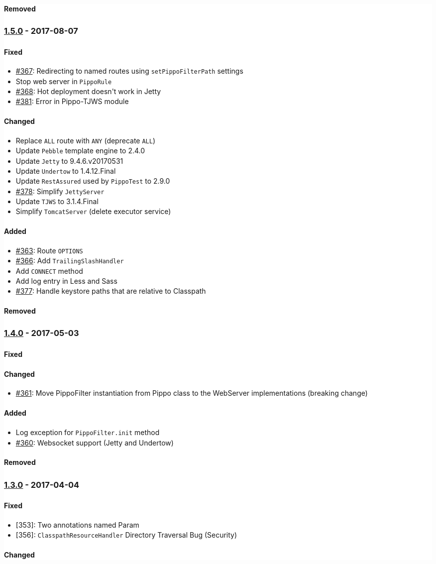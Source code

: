 #### Removed

### [1.5.0] - 2017-08-07

#### Fixed
- [#367]: Redirecting to named routes using `setPippoFilterPath` settings
- Stop web server in `PippoRule`
- [#368]: Hot deployment doesn't work in Jetty
- [#381]: Error in Pippo-TJWS module

#### Changed 
- Replace `ALL` route with `ANY` (deprecate `ALL`)
- Update `Pebble` template engine to 2.4.0
- Update `Jetty` to 9.4.6.v20170531
- Update `Undertow` to 1.4.12.Final
- Update `RestAssured` used by `PippoTest` to 2.9.0
- [#378]: Simplify `JettyServer`
- Update `TJWS` to 3.1.4.Final
- Simplify `TomcatServer` (delete executor service)

#### Added
- [#363]: Route `OPTIONS`
- [#366]: Add `TrailingSlashHandler`
- Add `CONNECT` method
- Add log entry in Less and Sass
- [#377]: Handle keystore paths that are relative to Classpath

#### Removed

### [1.4.0] - 2017-05-03

#### Fixed

#### Changed
- [#361]: Move PippoFilter instantiation from Pippo class to the WebServer implementations (breaking change)

#### Added
- Log exception for `PippoFilter.init` method
- [#360]: Websocket support (Jetty and Undertow)

#### Removed

### [1.3.0] - 2017-04-04

#### Fixed
- [353]: Two annotations named Param
- [356]: `ClasspathResourceHandler` Directory Traversal Bug (Security)

#### Changed


[unreleased]: https://github.com/decebals/pippo/compare/release-1.13.1...HEAD
[1.13.1]: https://github.com/decebals/pippo/compare/release-1.13.0...release-1.13.1
[1.13.0]: https://github.com/decebals/pippo/compare/release-1.12.0...release-1.13.0
[1.12.0]: https://github.com/decebals/pippo/compare/release-1.11.0...release-1.12.0
[1.11.0]: https://github.com/decebals/pippo/compare/release-1.10.0...release-1.11.0
[1.10.0]: https://github.com/decebals/pippo/compare/release-1.9.0...release-1.10.0
[1.9.0]: https://github.com/decebals/pippo/compare/release-1.8.0...release-1.9.0
[1.8.0]: https://github.com/decebals/pippo/compare/release-1.7.0...release-1.8.0
[1.7.0]: https://github.com/decebals/pippo/compare/release-1.6.0...release-1.7.0
[1.6.0]: https://github.com/decebals/pippo/compare/release-1.5.0...release-1.6.0
[1.5.0]: https://github.com/decebals/pippo/compare/release-1.4.0...release-1.5.0
[1.4.0]: https://github.com/decebals/pippo/compare/release-1.3.0...release-1.4.0
[1.3.0]: https://github.com/decebals/pippo/compare/release-1.2.0...release-1.3.0
[1.2.0]: https://github.com/decebals/pippo/compare/release-1.1.0...release-1.2.0
[1.1.0]: https://github.com/decebals/pippo/compare/release-1.0.0...release-1.1.0
[1.0.0]: https://github.com/decebals/pippo/compare/release-0.10.0...release-1.0.0
[0.10.0]: https://github.com/decebals/pippo/compare/release-0.9.1...release-0.10.0
[0.9.1]: https://github.com/decebals/pippo/compare/release-0.9.0...release-0.9.1
[0.9.0]: https://github.com/decebals/pippo/compare/release-0.8.0...release-0.9.0
[0.8.0]: https://github.com/decebals/pippo/compare/release-0.7.0...release-0.8.0
[0.7.0]: https://github.com/decebals/pippo/compare/release-0.6.0...release-0.7.0
[0.6.0]: https://github.com/decebals/pippo/compare/release-0.5.0...release-0.6.0
[0.5.0]: https://github.com/decebals/pippo/compare/release-0.4.2...release-0.5.0
[0.4.2]: https://github.com/decebals/pippo/compare/release-0.4.1...release-0.4.2
[0.4.1]: https://github.com/decebals/pippo/compare/pippo-parent-0.4.0...release-0.4.1
[0.4.0]: https://github.com/decebals/pippo/compare/pippo-parent-0.3.0...pippo-parent-0.4.0
[0.3.0]: https://github.com/decebals/pippo/compare/pippo-parent-0.2.0...pippo-parent-0.3.0
[0.2.0]: https://github.com/decebals/pippo/compare/pippo-parent-0.1.0...pippo-parent-0.2.0
[#619]: https://github.com/pippo-java/pippo/pull/619
[#593]: https://github.com/pippo-java/pippo/pull/593
[#559]: https://github.com/pippo-java/pippo/pull/559
[#558]: https://github.com/pippo-java/pippo/pull/558
[#555]: https://github.com/pippo-java/pippo/pull/555
[#553]: https://github.com/pippo-java/pippo/pull/553
[#552]: https://github.com/pippo-java/pippo/pull/552
[#550]: https://github.com/pippo-java/pippo/pull/550
[#545]: https://github.com/pippo-java/pippo/issues/545
[#544]: https://github.com/pippo-java/pippo/pull/544
[#542]: https://github.com/pippo-java/pippo/pull/542
[#539]: https://github.com/pippo-java/pippo/pull/539
[#538]: https://github.com/pippo-java/pippo/issues/538
[#535]: https://github.com/pippo-java/pippo/pull/535
[#532]: https://github.com/pippo-java/pippo/pull/532
[#530]: https://github.com/pippo-java/pippo/issues/530
[#528]: https://github.com/pippo-java/pippo/issues/528
[#523]: https://github.com/pippo-java/pippo/issues/523
[#522]: https://github.com/pippo-java/pippo/issues/522
[#512]: https://github.com/pippo-java/pippo/issues/512
[#510]: https://github.com/pippo-java/pippo/pull/510
[#506]: https://github.com/pippo-java/pippo/issues/506
[#499]: https://github.com/pippo-java/pippo/pull/499
[#496]: https://github.com/pippo-java/pippo/issues/496
[#494]: https://github.com/pippo-java/pippo/pull/494
[#492]: https://github.com/pippo-java/pippo/pull/492
[#491]: https://github.com/pippo-java/pippo/pull/491
[#486]: https://github.com/pippo-java/pippo/issues/486
[#485]: https://github.com/pippo-java/pippo/pull/485
[#483]: https://github.com/pippo-java/pippo/pull/483
[#474]: https://github.com/pippo-java/pippo/pull/474
[#468]: https://github.com/pippo-java/pippo/pull/468
[#467]: https://github.com/pippo-java/pippo/issues/466
[#465]: https://github.com/pippo-java/pippo/pull/465
[#463]: https://github.com/pippo-java/pippo/pull/463
[#460]: https://github.com/pippo-java/pippo/issues/460
[#459]: https://github.com/pippo-java/pippo/issues/459
[#458]: https://github.com/pippo-java/pippo/issues/458
[#457]: https://github.com/pippo-java/pippo/pull/457
[#456]: https://github.com/pippo-java/pippo/pull/456
[#454]: https://github.com/pippo-java/pippo/pull/454
[#452]: https://github.com/pippo-java/pippo/pull/452
[#447]: https://github.com/pippo-java/pippo/pull/447
[#446]: https://github.com/pippo-java/pippo/pull/446
[#443]: https://github.com/pippo-java/pippo/pull/443
[#439]: https://github.com/pippo-java/pippo/issues/439
[#438]: https://github.com/pippo-java/pippo/issues/438
[#437]: https://github.com/pippo-java/pippo/pull/437
[#436]: https://github.com/pippo-java/pippo/pull/436
[#435]: https://github.com/pippo-java/pippo/pull/435
[#433]: https://github.com/pippo-java/pippo/pull/433
[#428]: https://github.com/pippo-java/pippo/pull/428
[#427]: https://github.com/pippo-java/pippo/pull/427
[#421]: https://github.com/decebals/pippo/pull/421
[#420]: https://github.com/decebals/pippo/pull/420
[#419]: https://github.com/decebals/pippo/pull/419
[#418]: https://github.com/decebals/pippo/pull/418
[#412]: https://github.com/decebals/pippo/pull/412
[#410]: https://github.com/decebals/pippo/issues/410
[#408]: https://github.com/decebals/pippo/pull/408
[#404]: https://github.com/decebals/pippo/pull/404
[#400]: https://github.com/decebals/pippo/issues/400
[#397]: https://github.com/decebals/pippo/pull/397
[#396]: https://github.com/decebals/pippo/issues/396
[#394]: https://github.com/decebals/pippo/issues/394
[#388]: https://github.com/decebals/pippo/pull/388
[#387]: https://github.com/decebals/pippo/issues/387
[#385]: https://github.com/decebals/pippo/issues/385
[#384]: https://github.com/decebals/pippo/pull/384
[#382]: https://github.com/decebals/pippo/issues/382
[#381]: https://github.com/decebals/pippo/issues/381
[#378]: https://github.com/decebals/pippo/pull/378
[#377]: https://github.com/decebals/pippo/pull/377
[#368]: https://github.com/decebals/pippo/issues/368
[#367]: https://github.com/decebals/pippo/issues/367
[#366]: https://github.com/decebals/pippo/issues/366
[#363]: https://github.com/decebals/pippo/issues/363
[#361]: https://github.com/decebals/pippo/pull/361
[#360]: https://github.com/decebals/pippo/pull/360
[#356]: https://github.com/decebals/pippo/issues/356
[#355]: https://github.com/decebals/pippo/issues/355
[#354]: https://github.com/decebals/pippo/issues/354
[#353]: https://github.com/decebals/pippo/issues/353
[#352]: https://github.com/decebals/pippo/issues/352
[#350]: https://github.com/decebals/pippo/issues/350
[#348]: https://github.com/decebals/pippo/issues/348
[#347]: https://github.com/decebals/pippo/issues/347
[#346]: https://github.com/decebals/pippo/issues/346
[#344]: https://github.com/decebals/pippo/issues/344
[#341]: https://github.com/decebals/pippo/issues/341
[#338]: https://github.com/decebals/pippo/issues/338
[#337]: https://github.com/decebals/pippo/issues/337
[#332]: https://github.com/decebals/pippo/issues/332
[#331]: https://github.com/decebals/pippo/issues/331
[#330]: https://github.com/decebals/pippo/issues/330
[#329]: https://github.com/decebals/pippo/issues/329
[#327]: https://github.com/decebals/pippo/issues/327
[#326]: https://github.com/decebals/pippo/issues/326
[#323]: https://github.com/decebals/pippo/issues/323
[#321]: https://github.com/decebals/pippo/issues/321
[#318]: https://github.com/decebals/pippo/issues/318
[#317]: https://github.com/decebals/pippo/issues/317
[#315]: https://github.com/decebals/pippo/issues/315
[#310]: https://github.com/decebals/pippo/issues/310
[#309]: https://github.com/decebals/pippo/issues/309
[#308]: https://github.com/decebals/pippo/issues/308
[#306]: https://github.com/decebals/pippo/issues/306
[#305]: https://github.com/decebals/pippo/issues/305
[#299]: https://github.com/decebals/pippo/issues/299
[#293]: https://github.com/decebals/pippo/issues/293
[#288]: https://github.com/decebals/pippo/issues/288
[#265]: https://github.com/decebals/pippo/issues/265
[#262]: https://github.com/decebals/pippo/issues/262
[#260]: https://github.com/pippo-java/pippo/issues/260
[#258]: https://github.com/decebals/pippo/issues/258
[#253]: https://github.com/decebals/pippo/issues/253
[#245]: https://github.com/decebals/pippo/issues/245
[#241]: https://github.com/decebals/pippo/issues/241
[#234]: https://github.com/decebals/pippo/issues/234
[#233]: https://github.com/decebals/pippo/issues/233
[#231]: https://github.com/decebals/pippo/issues/231
[#230]: https://github.com/decebals/pippo/issues/230
[#228]: https://github.com/decebals/pippo/issues/228
[#221]: https://github.com/decebals/pippo/issues/221
[#220]: https://github.com/decebals/pippo/issues/220
[#219]: https://github.com/decebals/pippo/issues/219
[#218]: https://github.com/decebals/pippo/issues/218
[#217]: https://github.com/decebals/pippo/issues/217
[#215]: https://github.com/decebals/pippo/issues/215
[#211]: https://github.com/decebals/pippo/issues/211
[#209]: https://github.com/decebals/pippo/issues/209
[#207]: https://github.com/decebals/pippo/issues/207
[#206]: https://github.com/decebals/pippo/issues/206
[#189]: https://github.com/decebals/pippo/issues/189
[#188]: https://github.com/decebals/pippo/issues/188
[#185]: https://github.com/decebals/pippo/issues/185
[#184]: https://github.com/decebals/pippo/issues/184
[#183]: https://github.com/decebals/pippo/issues/183
[#182]: https://github.com/decebals/pippo/issues/182
[#181]: https://github.com/decebals/pippo/issues/181
[#180]: https://github.com/decebals/pippo/issues/180
[#170]: https://github.com/decebals/pippo/issues/170
[#163]: https://github.com/decebals/pippo/issues/163
[#162]: https://github.com/decebals/pippo/issues/162
[#161]: https://github.com/decebals/pippo/issues/161
[#152]: https://github.com/decebals/pippo/issues/152
[#150]: https://github.com/decebals/pippo/issues/150
[#147]: https://github.com/decebals/pippo/issues/147
[#144]: https://github.com/decebals/pippo/issues/144
[#141]: https://github.com/decebals/pippo/issues/141
[#134]: https://github.com/decebals/pippo/issues/134
[#132]: https://github.com/decebals/pippo/issues/132
[#131]: https://github.com/decebals/pippo/issues/131
[#130]: https://github.com/decebals/pippo/issues/130
[#129]: https://github.com/decebals/pippo/issues/129
[#128]: https://github.com/decebals/pippo/issues/128
[#126]: https://github.com/decebals/pippo/issues/126
[#124]: https://github.com/decebals/pippo/issues/124
[#122]: https://github.com/decebals/pippo/issues/122
[#121]: https://github.com/decebals/pippo/issues/121
[#120]: https://github.com/decebals/pippo/issues/120
[#117]: https://github.com/decebals/pippo/issues/117
[#116]: https://github.com/decebals/pippo/issues/116
[#115]: https://github.com/decebals/pippo/issues/115
[#113]: https://github.com/decebals/pippo/issues/113
[#111]: https://github.com/decebals/pippo/issues/111
[#35]: https://github.com/decebals/pippo/issues/35
[pippo-controller]: https://github.com/decebals/pippo/tree/master/pippo-controller
[pippo-core]: https://github.com/decebals/pippo/tree/master/pippo-core
[pippo-fastjson]: https://github.com/decebals/pippo/tree/master/pippo-fastjson
[pippo-freemarker]: https://github.com/decebals/pippo/tree/master/pippo-freemarker
[pippo-groovy]: https://github.com/decebals/pippo/tree/master/pippo-groovy
[pippo-gson]: https://github.com/decebals/pippo/tree/master/pippo-gson
[pippo-guice]: https://github.com/decebals/pippo/tree/master/pippo-guice
[pippo-jackson]: https://github.com/decebals/pippo/tree/master/pippo-jackson
[pippo-jade]: https://github.com/decebals/pippo/tree/master/pippo-jade
[pippo-jetty]: https://github.com/decebals/pippo/tree/master/pippo-jetty
[pippo-metrics]: https://github.com/decebals/pippo/tree/master/pippo-metrics
[pippo-metrics-ganglia]: https://github.com/decebals/pippo/tree/master/pippo-metrics-ganglia
[pippo-metrics-graphite]: https://github.com/decebals/pippo/tree/master/pippo-metrics-graphite
[pippo-metrics-influxdb]: https://github.com/decebals/pippo/tree/master/pippo-metrics-influxdb
[pippo-metrics-librato]: https://github.com/decebals/pippo/tree/master/pippo-metrics-librato
[pippo-pebble]: https://github.com/decebals/pippo/tree/master/pippo-pebble
[pippo-snakeyaml]: https://github.com/decebals/pippo/tree/master/pippo-snakeyaml
[pippo-session]: https://github.com/decebals/pippo/tree/master/pippo-session
[pippo-session-cookie]: https://github.com/decebals/pippo/tree/master/pippo-session-cookie
[pippo-spring]: https://github.com/decebals/pippo/tree/master/pippo-spring
[pippo-tjws]: https://github.com/decebals/pippo/tree/master/pippo-tjws
[pippo-trimou]: https://github.com/decebals/pippo/tree/master/pippo-trimou
[pippo-undertow]: https://github.com/decebals/pippo/tree/master/pippo-undertow
[pippo-xstream]: https://github.com/decebals/pippo/tree/master/pippo-xstream
[pippo-demo-ajax]: https://github.com/decebals/pippo/tree/master/pippo-demo/pippo-demo-ajax
[pippo-tomcat]: https://github.com/decebals/pippo/tree/master/pippo-tomcat
[pippo-weld]: https://github.com/decebals/pippo/tree/master/pippo-weld
[pippo-demo-weld]: https://github.com/decebals/pippo/tree/master/pippo-demo/pippo-demo-weld
[pippo-velocity]: https://github.com/decebals/pippo/tree/master/pippo-velocity
[pippo-less4j]: https://github.com/decebals/pippo/tree/master/pippo-less4j
[pippo-sasscompiler]: https://github.com/decebals/pippo/tree/master/pippo-sasscompiler
[pippo-demo-css]: https://github.com/decebals/pippo/tree/master/pippo-demo/pippo-demo-css
[pippo-jaxb]: https://github.com/decebals/pippo/tree/master/pippo-jaxb
[pippo-test]: https://github.com/decebals/pippo/tree/master/pippo-test
[pippo-csv]: https://github.com/decebals/pippo/tree/master/pippo-csv